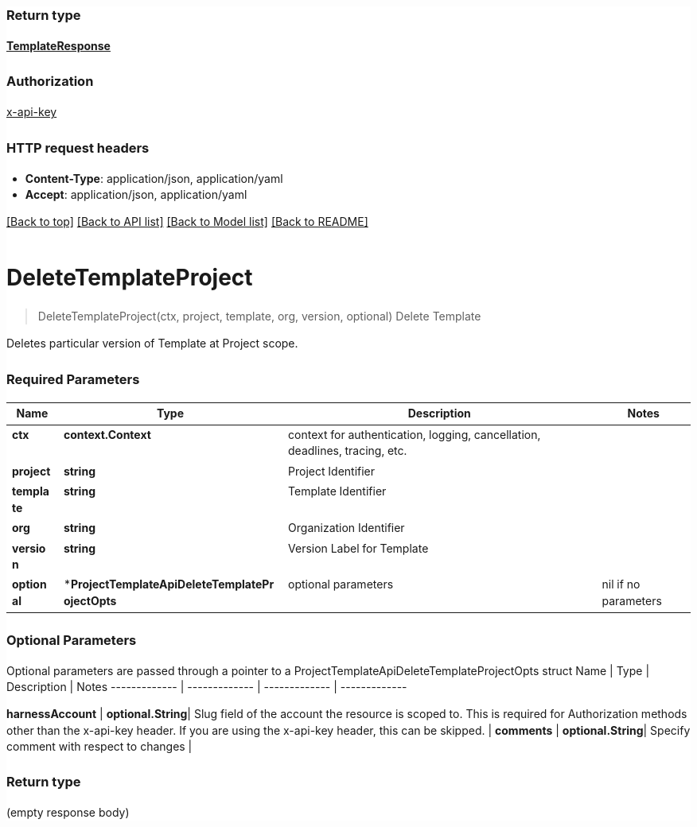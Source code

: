 ### Return type

[**TemplateResponse**](TemplateResponse.md)

### Authorization

[x-api-key](../README.md#x-api-key)

### HTTP request headers

 - **Content-Type**: application/json, application/yaml
 - **Accept**: application/json, application/yaml

[[Back to top]](#) [[Back to API list]](../README.md#documentation-for-api-endpoints) [[Back to Model list]](../README.md#documentation-for-models) [[Back to README]](../README.md)

# **DeleteTemplateProject**
> DeleteTemplateProject(ctx, project, template, org, version, optional)
Delete Template

Deletes particular version of Template at Project scope.

### Required Parameters

Name | Type | Description  | Notes
------------- | ------------- | ------------- | -------------
 **ctx** | **context.Context** | context for authentication, logging, cancellation, deadlines, tracing, etc.
  **project** | **string**| Project Identifier | 
  **template** | **string**| Template Identifier | 
  **org** | **string**| Organization Identifier | 
  **version** | **string**| Version Label for Template | 
 **optional** | ***ProjectTemplateApiDeleteTemplateProjectOpts** | optional parameters | nil if no parameters

### Optional Parameters
Optional parameters are passed through a pointer to a ProjectTemplateApiDeleteTemplateProjectOpts struct
Name | Type | Description  | Notes
------------- | ------------- | ------------- | -------------




 **harnessAccount** | **optional.String**| Slug field of the account the resource is scoped to. This is required for Authorization methods other than the x-api-key header. If you are using the x-api-key header, this can be skipped. | 
 **comments** | **optional.String**| Specify comment with respect to changes   | 

### Return type

 (empty response body)
